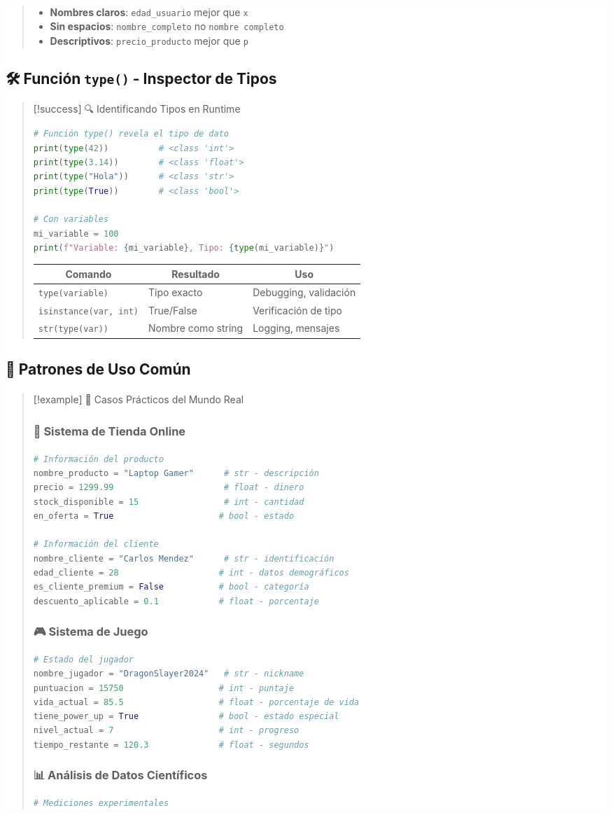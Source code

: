 > 
> - **Nombres claros**: `edad_usuario` mejor que `x`
> - **Sin espacios**: `nombre_completo` no `nombre completo`
> - **Descriptivos**: `precio_producto` mejor que `p`

## 🛠️ Función `type()` - Inspector de Tipos

> [!success] 🔍 Identificando Tipos en Runtime
> 
> ```python
> # Función type() revela el tipo de dato
> print(type(42))          # <class 'int'>
> print(type(3.14))        # <class 'float'>
> print(type("Hola"))      # <class 'str'>
> print(type(True))        # <class 'bool'>
> 
> # Con variables
> mi_variable = 100
> print(f"Variable: {mi_variable}, Tipo: {type(mi_variable)}")
> ```
> 
> |Comando|Resultado|Uso|
> |---|---|---|
> |`type(variable)`|Tipo exacto|Debugging, validación|
> |`isinstance(var, int)`|True/False|Verificación de tipo|
> |`str(type(var))`|Nombre como string|Logging, mensajes|

## 🎯 Patrones de Uso Común

> [!example] 🚀 Casos Prácticos del Mundo Real
> 
> ### 🛒 Sistema de Tienda Online
> 
> ```python
> # Información del producto
> nombre_producto = "Laptop Gamer"      # str - descripción
> precio = 1299.99                      # float - dinero
> stock_disponible = 15                 # int - cantidad
> en_oferta = True                     # bool - estado
> 
> # Información del cliente  
> nombre_cliente = "Carlos Mendez"      # str - identificación
> edad_cliente = 28                    # int - datos demográficos
> es_cliente_premium = False           # bool - categoría
> descuento_aplicable = 0.1            # float - porcentaje
> ```
> 
> ### 🎮 Sistema de Juego
> 
> ```python
> # Estado del jugador
> nombre_jugador = "DragonSlayer2024"   # str - nickname
> puntuacion = 15750                   # int - puntaje
> vida_actual = 85.5                   # float - porcentaje de vida
> tiene_power_up = True                # bool - estado especial
> nivel_actual = 7                     # int - progreso
> tiempo_restante = 120.3              # float - segundos
> ```
> 
> ### 📊 Análisis de Datos Científicos
> 
> ```python
> # Mediciones experimentales